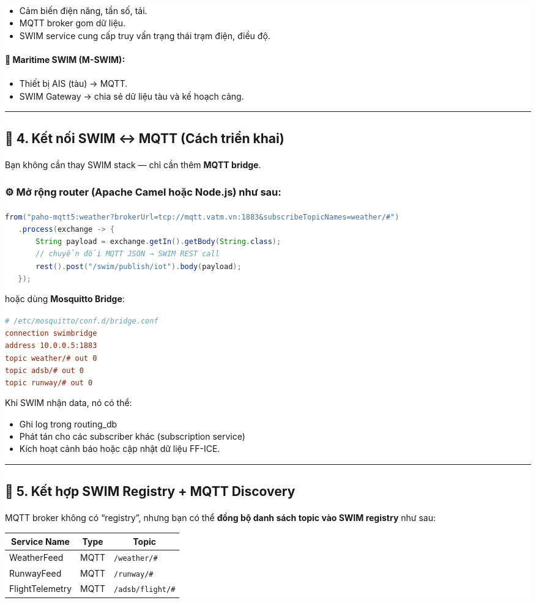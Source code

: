 * Cảm biến điện năng, tần số, tải.
* MQTT broker gom dữ liệu.
* SWIM service cung cấp truy vấn trạng thái trạm điện, điều độ.

#### 🌊 **Maritime SWIM (M-SWIM):**

* Thiết bị AIS (tàu) → MQTT.
* SWIM Gateway → chia sẻ dữ liệu tàu và kế hoạch cảng.

---

## 🔐 4. **Kết nối SWIM ↔ MQTT (Cách triển khai)**

Bạn không cần thay SWIM stack — chỉ cần thêm **MQTT bridge**.

### ⚙️ Mở rộng router (Apache Camel hoặc Node.js) như sau:

```java
from("paho-mqtt5:weather?brokerUrl=tcp://mqtt.vatm.vn:1883&subscribeTopicNames=weather/#")
   .process(exchange -> {
       String payload = exchange.getIn().getBody(String.class);
       // chuyển đổi MQTT JSON → SWIM REST call
       rest().post("/swim/publish/iot").body(payload);
   });
```

hoặc dùng **Mosquitto Bridge**:

```ini
# /etc/mosquitto/conf.d/bridge.conf
connection swimbridge
address 10.0.0.5:1883
topic weather/# out 0
topic adsb/# out 0
topic runway/# out 0
```

Khi SWIM nhận data, nó có thể:

* Ghi log trong routing_db
* Phát tán cho các subscriber khác (subscription service)
* Kích hoạt cảnh báo hoặc cập nhật dữ liệu FF-ICE.

---

## 🧩 5. **Kết hợp SWIM Registry + MQTT Discovery**

MQTT broker không có “registry”, nhưng bạn có thể **đồng bộ danh sách topic vào SWIM registry** như sau:

| Service Name    | Type | Topic            |
| --------------- | ---- | ---------------- |
| WeatherFeed     | MQTT | `/weather/#`     |
| RunwayFeed      | MQTT | `/runway/#`      |
| FlightTelemetry | MQTT | `/adsb/flight/#` |
